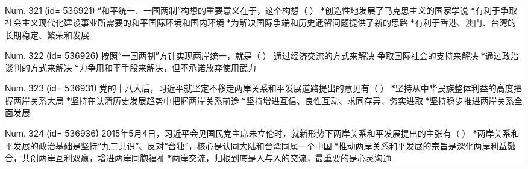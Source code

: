 Num. 321 (id= 536921)
“和平统一、一国两制”构想的重要意义在于，这个构想（          ）
*创造性地发展了马克思主义的国家学说 
*有利于争取社会主义现代化建设事业所需要的和平国际环境和国内环境 
*为解决国际争端和历史遗留问题提供了新的思路 
*有利于香港、澳门、台湾的长期稳定、繁荣和发展 

Num. 322 (id= 536926)
按照“一国两制”方针实现两岸统一，就是（           ）
通过经济交流的方式来解决 
争取国际社会的支持来解决 
*通过政治谈判的方式来解决 
*力争用和平手段来解决，但不承诺放弃使用武力 

Num. 323 (id= 536931)
党的十八大后，习近平就坚定不移走两岸关系和平发展道路提出的意见有（          ）
*坚持从中华民族整体利益的高度把握两岸关系大局 
*坚持在认清历史发展趋势中把握两岸关系前途 
*坚持增进互信、良性互动、求同存异、务实进取 
*坚持稳步推进两岸关系全面发展 

Num. 324 (id= 536936)
2015年5月4日，习近平会见国民党主席朱立伦时，就新形势下两岸关系和平发展提出的主张有（             ）
*两岸关系和平发展的政治基础是坚持“九二共识”、反对“台独”，核心是认同大陆和台湾同属一个中国 
*推动两岸关系和平发展的宗旨是深化两岸利益融合，共创两岸互利双赢，增进两岸同胞福祉 
*两岸交流，归根到底是人与人的交流，最重要的是心灵沟通 
